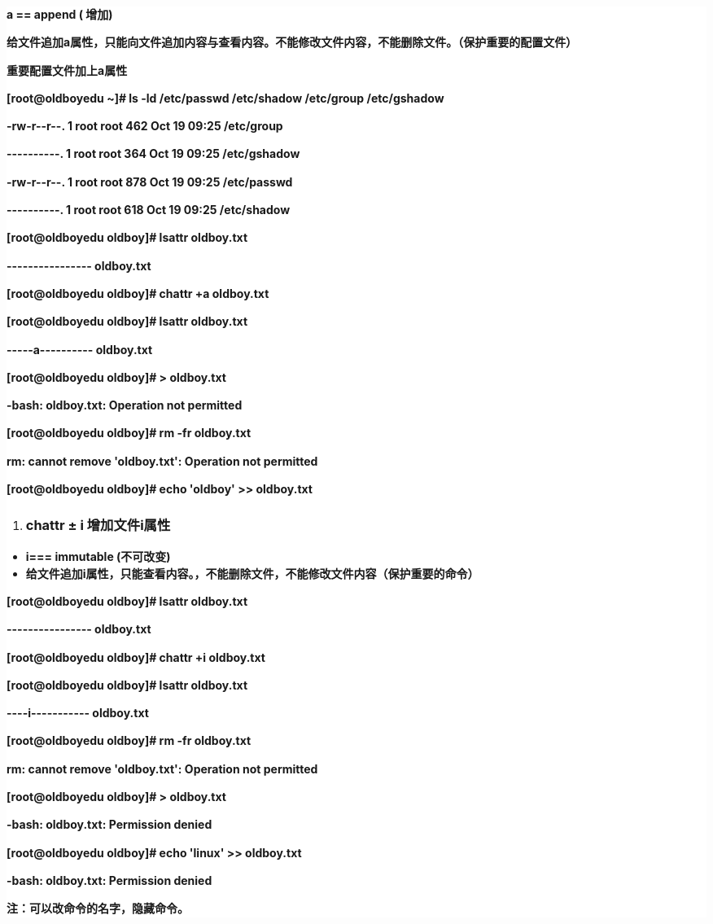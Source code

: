**a == append ( 增加)**

**给文件追加a属性，只能向文件追加内容与查看内容。不能修改文件内容，不能删除文件。（保护重要的配置文件）**

**重要配置文件加上a属性**

**[root@oldboyedu ~]# ls -ld /etc/passwd /etc/shadow /etc/group /etc/gshadow**

**-rw-r--r--. 1 root root 462 Oct 19 09:25 /etc/group**

**----------. 1 root root 364 Oct 19 09:25 /etc/gshadow**

**-rw-r--r--. 1 root root 878 Oct 19 09:25 /etc/passwd**

**----------. 1 root root 618 Oct 19 09:25 /etc/shadow**

**[root@oldboyedu oldboy]# lsattr oldboy.txt**

**---------------- oldboy.txt**

**[root@oldboyedu oldboy]# chattr +a oldboy.txt**

**[root@oldboyedu oldboy]# lsattr oldboy.txt**

**-----a---------- oldboy.txt**

**[root@oldboyedu oldboy]# > oldboy.txt**

**-bash: oldboy.txt: Operation not permitted**

**[root@oldboyedu oldboy]# rm -fr oldboy.txt**

**rm: cannot remove 'oldboy.txt': Operation not permitted**

**[root@oldboyedu oldboy]# echo 'oldboy' >> oldboy.txt**

1. ### chattr ± i 增加文件i属性

- **i=== immutable (不可改变)**
- **给文件追加i属性，只能查看内容。，不能删除文件，不能修改文件内容（保护重要的命令）**

**[root@oldboyedu oldboy]# lsattr oldboy.txt**

**---------------- oldboy.txt**

**[root@oldboyedu oldboy]# chattr +i oldboy.txt**

**[root@oldboyedu oldboy]# lsattr oldboy.txt**

**----i----------- oldboy.txt**

**[root@oldboyedu oldboy]# rm -fr oldboy.txt**

**rm: cannot remove 'oldboy.txt': Operation not permitted**

**[root@oldboyedu oldboy]# > oldboy.txt**

**-bash: oldboy.txt: Permission denied**

**[root@oldboyedu oldboy]# echo 'linux' >> oldboy.txt**

**-bash: oldboy.txt: Permission denied**

**注：可以改命令的名字，隐藏命令。**
